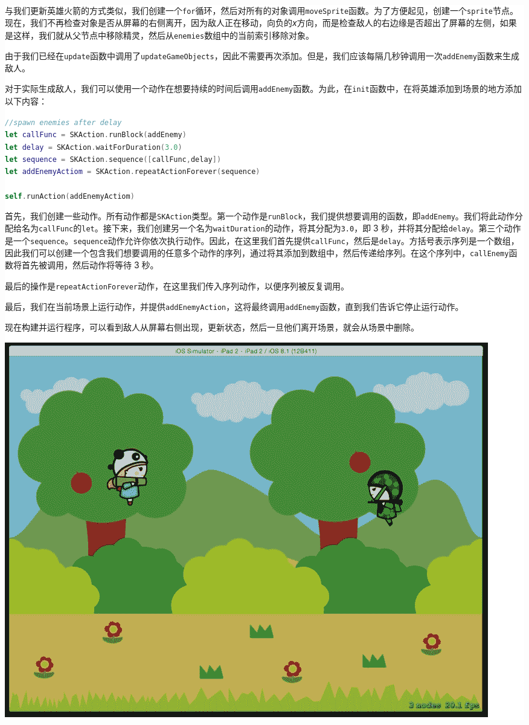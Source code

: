 与我们更新英雄火箭的方式类似，我们创建一个`for`循环，然后对所有的对象调用`moveSprite`函数。为了方便起见，创建一个`sprite`节点。现在，我们不再检查对象是否从屏幕的右侧离开，因为敌人正在移动，向负的*x*方向，而是检查敌人的右边缘是否超出了屏幕的左侧，如果是这样，我们就从父节点中移除精灵，然后从`enemies`数组中的当前索引移除对象。

由于我们已经在`update`函数中调用了`updateGameObjects`，因此不需要再次添加。但是，我们应该每隔几秒钟调用一次`addEnemy`函数来生成敌人。

对于实际生成敌人，我们可以使用一个动作在想要持续的时间后调用`addEnemy`函数。为此，在`init`函数中，在将英雄添加到场景的地方添加以下内容：

```swift
//spawn enemies after delay
let callFunc = SKAction.runBlock(addEnemy)
let delay = SKAction.waitForDuration(3.0)
let sequence = SKAction.sequence([callFunc,delay])
let addEnemyActiom = SKAction.repeatActionForever(sequence)

self.runAction(addEnemyActiom)
```

首先，我们创建一些动作。所有动作都是`SKAction`类型。第一个动作是`runBlock`，我们提供想要调用的函数，即`addEnemy`。我们将此动作分配给名为`callFunc`的`let`。接下来，我们创建另一个名为`waitDuration`的动作，将其分配为`3.0`，即 3 秒，并将其分配给`delay`。第三个动作是一个`sequence`。`sequence`动作允许你依次执行动作。因此，在这里我们首先提供`callFunc`，然后是`delay`。方括号表示序列是一个数组，因此我们可以创建一个包含我们想要调用的任意多个动作的序列，通过将其添加到数组中，然后传递给序列。在这个序列中，`callEnemy`函数将首先被调用，然后动作将等待 3 秒。

最后的操作是`repeatActionForever`动作，在这里我们传入序列动作，以便序列被反复调用。

最后，我们在当前场景上运行动作，并提供`addEnemyAction`，这将最终调用`addEnemy`函数，直到我们告诉它停止运行动作。

现在构建并运行程序，可以看到敌人从屏幕右侧出现，更新状态，然后一旦他们离开场景，就会从场景中删除。

![添加敌人](img/B04014_04_15.jpg)
